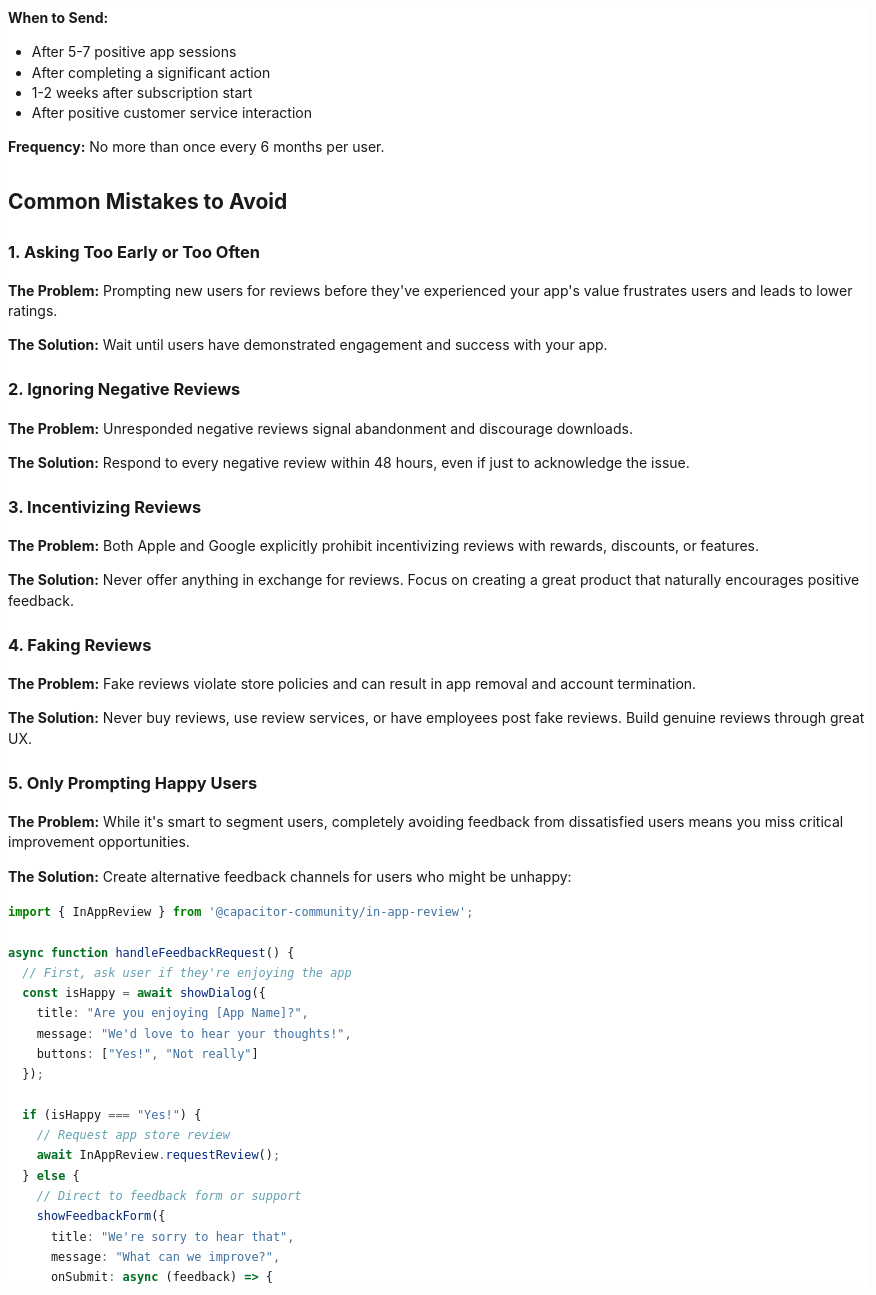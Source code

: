 **When to Send:**
- After 5-7 positive app sessions
- After completing a significant action
- 1-2 weeks after subscription start
- After positive customer service interaction

**Frequency:** No more than once every 6 months per user.

## Common Mistakes to Avoid

### 1. Asking Too Early or Too Often

**The Problem:** Prompting new users for reviews before they've experienced your app's value frustrates users and leads to lower ratings.

**The Solution:** Wait until users have demonstrated engagement and success with your app.

### 2. Ignoring Negative Reviews

**The Problem:** Unresponded negative reviews signal abandonment and discourage downloads.

**The Solution:** Respond to every negative review within 48 hours, even if just to acknowledge the issue.

### 3. Incentivizing Reviews

**The Problem:** Both Apple and Google explicitly prohibit incentivizing reviews with rewards, discounts, or features.

**The Solution:** Never offer anything in exchange for reviews. Focus on creating a great product that naturally encourages positive feedback.

### 4. Faking Reviews

**The Problem:** Fake reviews violate store policies and can result in app removal and account termination.

**The Solution:** Never buy reviews, use review services, or have employees post fake reviews. Build genuine reviews through great UX.

### 5. Only Prompting Happy Users

**The Problem:** While it's smart to segment users, completely avoiding feedback from dissatisfied users means you miss critical improvement opportunities.

**The Solution:** Create alternative feedback channels for users who might be unhappy:

```typescript
import { InAppReview } from '@capacitor-community/in-app-review';

async function handleFeedbackRequest() {
  // First, ask user if they're enjoying the app
  const isHappy = await showDialog({
    title: "Are you enjoying [App Name]?",
    message: "We'd love to hear your thoughts!",
    buttons: ["Yes!", "Not really"]
  });

  if (isHappy === "Yes!") {
    // Request app store review
    await InAppReview.requestReview();
  } else {
    // Direct to feedback form or support
    showFeedbackForm({
      title: "We're sorry to hear that",
      message: "What can we improve?",
      onSubmit: async (feedback) => {
```